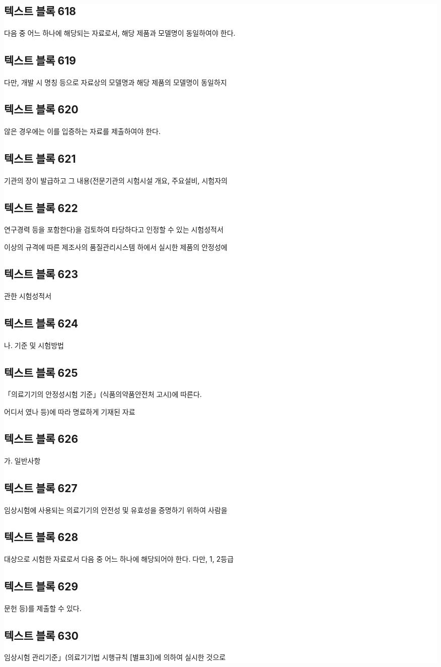 ## 텍스트 블록 618
다음 중 어느 하나에 해당되는 자료로서, 해당 제품과 모델명이 동일하여야 한다.

## 텍스트 블록 619
다만, 개발 시 명칭 등으로 자료상의 모델명과 해당 제품의 모델명이 동일하지

## 텍스트 블록 620
않은 경우에는 이를 입증하는 자료를 제출하여야 한다.

## 텍스트 블록 621
기관의 장이 발급하고 그 내용(전문기관의 시험시설 개요, 주요설비, 시험자의

## 텍스트 블록 622
연구경력 등을 포함한다)을 검토하여 타당하다고 인정할 수 있는 시험성적서

이상의 규격에 따른 제조사의 품질관리시스템 하에서 실시한 제품의 안정성에

## 텍스트 블록 623
관한 시험성적서

## 텍스트 블록 624
나. 기준 및 시험방법

## 텍스트 블록 625
「의료기기의 안정성시험 기준」(식품의약품안전처 고시)에 따른다.

어디서 였나 등)에 따라 명료하게 기재된 자료

## 텍스트 블록 626
가. 일반사항

## 텍스트 블록 627
임상시험에 사용되는 의료기기의 안전성 및 유효성을 증명하기 위하여 사람을

## 텍스트 블록 628
대상으로 시험한 자료로서 다음 중 어느 하나에 해당되어야 한다. 다만, 1, 2등급

## 텍스트 블록 629
문헌 등)를 제출할 수 있다.

## 텍스트 블록 630
임상시험 관리기준」(의료기기법 시행규칙 [별표3])에 의하여 실시한 것으로
